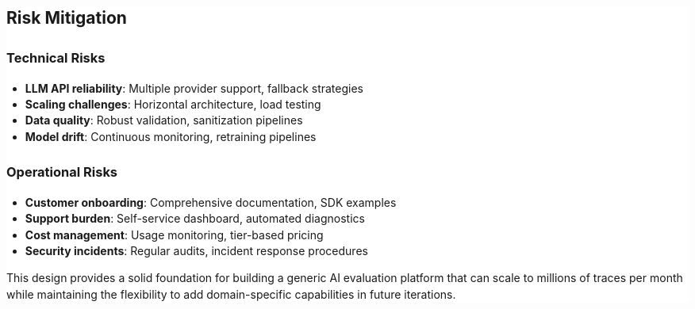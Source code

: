 ## Risk Mitigation

### Technical Risks
- **LLM API reliability**: Multiple provider support, fallback strategies
- **Scaling challenges**: Horizontal architecture, load testing
- **Data quality**: Robust validation, sanitization pipelines
- **Model drift**: Continuous monitoring, retraining pipelines

### Operational Risks
- **Customer onboarding**: Comprehensive documentation, SDK examples
- **Support burden**: Self-service dashboard, automated diagnostics
- **Cost management**: Usage monitoring, tier-based pricing
- **Security incidents**: Regular audits, incident response procedures

This design provides a solid foundation for building a generic AI evaluation platform that can scale to millions of traces per month while maintaining the flexibility to add domain-specific capabilities in future iterations.
